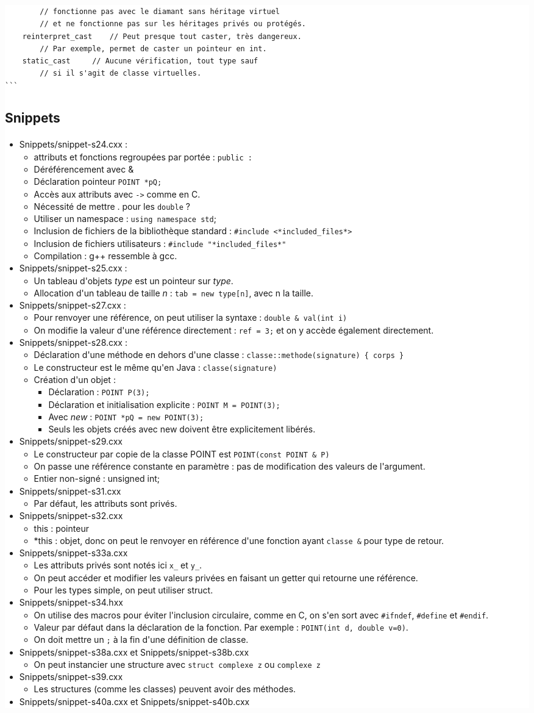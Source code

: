 			// fonctionne pas avec le diamant sans héritage virtuel
			// et ne fonctionne pas sur les héritages privés ou protégés.
        reinterpret_cast	// Peut presque tout caster, très dangereux.
			// Par exemple, permet de caster un pointeur en int.
        static_cast 	// Aucune vérification, tout type sauf
			// si il s'agit de classe virtuelles.
    ```

## Snippets
* Snippets/snippet-s24.cxx :
    - attributs et fonctions regroupées par portée :
    `public :`
    - Déréférencement avec &
    - Déclaration pointeur `POINT *pQ;`
    - Accès aux attributs avec `->` comme en C.
    - Nécessité de mettre . pour les `double` ?
    - Utiliser un namespace : `using namespace std`;
    - Inclusion de fichiers de la bibliothèque standard : `#include <*included_files*>`
    - Inclusion de fichiers utilisateurs : `#include "*included_files*"`
    - Compilation : g++ ressemble à gcc.
* Snippets/snippet-s25.cxx :
    - Un tableau d'objets *type* est un pointeur sur *type*.
    - Allocation d'un tableau de taille *n* : `tab = new type[n]`, avec n la taille. 
* Snippets/snippet-s27.cxx :
    - Pour renvoyer une référence, on peut utiliser la syntaxe : `double & val(int i)`
    - On modifie la valeur d'une référence directement : `ref = 3;` et on y accède également
    directement.
* Snippets/snippet-s28.cxx :
    - Déclaration d'une méthode en dehors d'une classe : `classe::methode(signature) { corps }`
    - Le constructeur est le même qu'en Java : `classe(signature)`
    - Création d'un objet :
        - Déclaration : `POINT P(3);`
        - Déclaration et initialisation explicite : `POINT M = POINT(3);`
        - Avec *new* : `POINT *pQ = new POINT(3);`
        - Seuls les objets créés avec new doivent être explicitement libérés.
* Snippets/snippet-s29.cxx
    - Le constructeur par copie de la classe POINT est `POINT(const POINT & P)`
    - On passe une référence constante en paramètre :
        pas de modification des valeurs de l'argument.
    - Entier non-signé : unsigned int;
* Snippets/snippet-s31.cxx
    - Par défaut, les attributs sont privés.
* Snippets/snippet-s32.cxx
    - this : pointeur
    - \*this : objet, donc on peut le renvoyer en référence d'une fonction ayant `classe &`
    pour type de retour.
* Snippets/snippet-s33a.cxx
    - Les attributs privés sont notés ici `x_` et `y_`.
    - On peut accéder et modifier les valeurs privées en faisant un getter qui retourne une référence.
    - Pour les types simple, on peut utiliser struct.
* Snippets/snippet-s34.hxx
    - On utilise des macros pour éviter l'inclusion circulaire, comme en C, on s'en sort avec `#ifndef`, `#define` et `#endif`.
    - Valeur par défaut dans la déclaration de la fonction. Par exemple : `POINT(int d, double v=0)`.
    - On doit mettre un `;` à la fin d'une définition de classe.
* Snippets/snippet-s38a.cxx et Snippets/snippet-s38b.cxx
    - On peut instancier une structure avec `struct complexe z` ou `complexe z`
* Snippets/snippet-s39.cxx
    - Les structures (comme les classes) peuvent avoir des méthodes.
* Snippets/snippet-s40a.cxx et Snippets/snippet-s40b.cxx


[function]: https://en.cppreference.com/w/cpp/utility/functional/function
[function_pointer]: https://en.wikipedia.org/wiki/Function_pointer
[member_functions]: https://stackoverflow.com/questions/7582546/using-generic-stdfunction-objects-with-member-functions-in-one-class
[bind]: https://fr.cppreference.com/w/cpp/utility/functional/bind
[placeholders]: https://fr.cppreference.com/w/cpp/utility/functional/placeholders
[cast]: https://stackoverflow.com/questions/332030/when-should-static-cast-dynamic-cast-const-cast-and-reinterpret-cast-be-used
[const_function]: https://www.tutorialspoint.com/const-member-functions-in-cplusplus
[virtual]: https://en.wikipedia.org/wiki/Virtual_inheritance
[access_specifier]: https://www.ibm.com/support/knowledgecenter/SSLTBW_2.3.0/com.ibm.zos.v2r3.cbclx01/cplr130.htm
[first_class_fun]: https://en.wikipedia.org/wiki/First-class_function
[typeid]: https://stackoverflow.com/questions/4465872/why-does-typeid-name-return-weird-characters-using-gcc-and-how-to-make-it-prin
[struct_vs_class]: https://blogs.mentor.com/colinwalls/blog/2014/06/02/struct-vs-class-in-c/